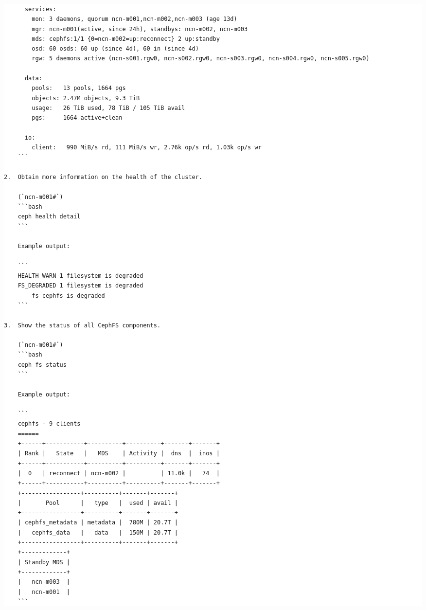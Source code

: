           services:
            mon: 3 daemons, quorum ncn-m001,ncn-m002,ncn-m003 (age 13d)
            mgr: ncn-m001(active, since 24h), standbys: ncn-m002, ncn-m003
            mds: cephfs:1/1 {0=ncn-m002=up:reconnect} 2 up:standby
            osd: 60 osds: 60 up (since 4d), 60 in (since 4d)
            rgw: 5 daemons active (ncn-s001.rgw0, ncn-s002.rgw0, ncn-s003.rgw0, ncn-s004.rgw0, ncn-s005.rgw0)

          data:
            pools:   13 pools, 1664 pgs
            objects: 2.47M objects, 9.3 TiB
            usage:   26 TiB used, 78 TiB / 105 TiB avail
            pgs:     1664 active+clean

          io:
            client:   990 MiB/s rd, 111 MiB/s wr, 2.76k op/s rd, 1.03k op/s wr
        ```

    2.  Obtain more information on the health of the cluster.

        (`ncn-m001#`)
        ```bash
        ceph health detail
        ```

        Example output:

        ```
        HEALTH_WARN 1 filesystem is degraded
        FS_DEGRADED 1 filesystem is degraded
            fs cephfs is degraded
        ```

    3.  Show the status of all CephFS components.

        (`ncn-m001#`)
        ```bash
        ceph fs status
        ```

        Example output:

        ```
        cephfs - 9 clients
        ======
        +------+-----------+----------+----------+-------+-------+
        | Rank |   State   |   MDS    | Activity |  dns  |  inos |
        +------+-----------+----------+----------+-------+-------+
        |  0   | reconnect | ncn-m002 |          | 11.0k |   74  |
        +------+-----------+----------+----------+-------+-------+
        +-----------------+----------+-------+-------+
        |       Pool      |   type   |  used | avail |
        +-----------------+----------+-------+-------+
        | cephfs_metadata | metadata |  780M | 20.7T |
        |   cephfs_data   |   data   |  150M | 20.7T |
        +-----------------+----------+-------+-------+
        +-------------+
        | Standby MDS |
        +-------------+
        |   ncn-m003  |
        |   ncn-m001  |
        ```
